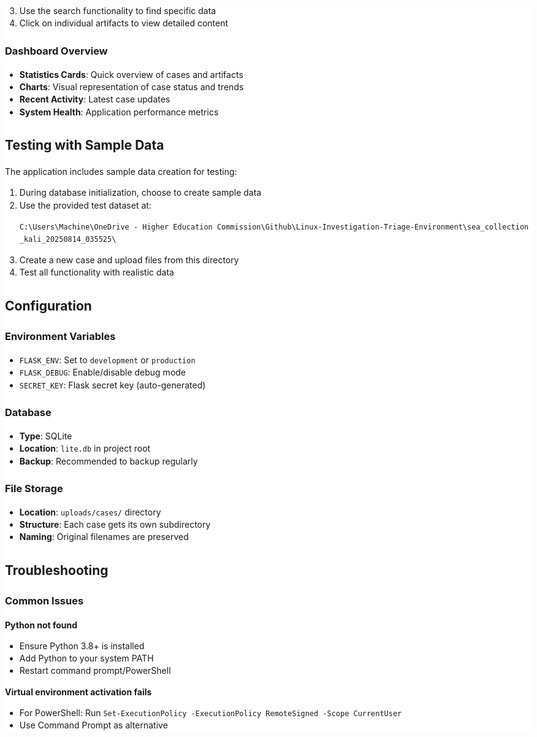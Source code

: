 3. Use the search functionality to find specific data
4. Click on individual artifacts to view detailed content

### Dashboard Overview

- **Statistics Cards**: Quick overview of cases and artifacts
- **Charts**: Visual representation of case status and trends
- **Recent Activity**: Latest case updates
- **System Health**: Application performance metrics

## Testing with Sample Data

The application includes sample data creation for testing:

1. During database initialization, choose to create sample data
2. Use the provided test dataset at:
   ```
   C:\Users\Machine\OneDrive - Higher Education Commission\Github\Linux-Investigation-Triage-Environment\sea_collection_kali_20250814_035525\
   ```
3. Create a new case and upload files from this directory
4. Test all functionality with realistic data

## Configuration

### Environment Variables
- `FLASK_ENV`: Set to `development` or `production`
- `FLASK_DEBUG`: Enable/disable debug mode
- `SECRET_KEY`: Flask secret key (auto-generated)

### Database
- **Type**: SQLite
- **Location**: `lite.db` in project root
- **Backup**: Recommended to backup regularly

### File Storage
- **Location**: `uploads/cases/` directory
- **Structure**: Each case gets its own subdirectory
- **Naming**: Original filenames are preserved

## Troubleshooting

### Common Issues

**Python not found**
- Ensure Python 3.8+ is installed
- Add Python to your system PATH
- Restart command prompt/PowerShell

**Virtual environment activation fails**
- For PowerShell: Run `Set-ExecutionPolicy -ExecutionPolicy RemoteSigned -Scope CurrentUser`
- Use Command Prompt as alternative
